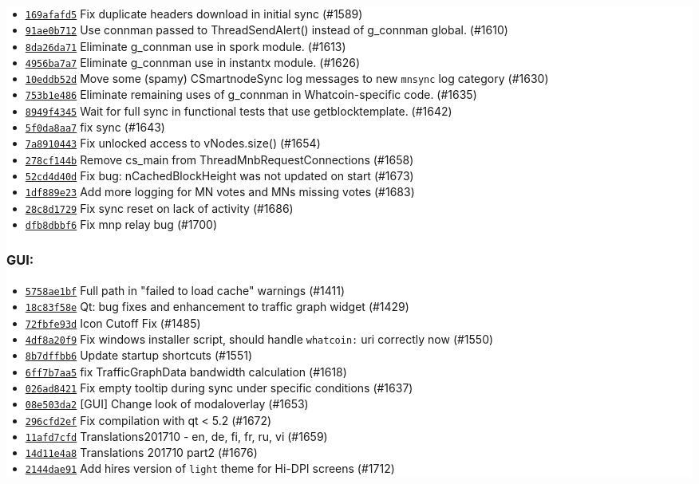 - [`169afafd5`](https://github.com/whatcoin/whatcoin/commit/169afafd5) Fix duplicate headers download in initial sync (#1589)
- [`91ae0b712`](https://github.com/whatcoin/whatcoin/commit/91ae0b712) Use connman passed to ThreadSendAlert() instead of g_connman global. (#1610)
- [`8da26da71`](https://github.com/whatcoin/whatcoin/commit/8da26da71) Eliminate g_connman use in spork module. (#1613)
- [`4956ba7a7`](https://github.com/whatcoin/whatcoin/commit/4956ba7a7) Eliminate g_connman use in instantx module. (#1626)
- [`10eddb52d`](https://github.com/whatcoin/whatcoin/commit/10eddb52d) Move some (spamy) CSmartnodeSync log messages to new `mnsync` log category (#1630)
- [`753b1e486`](https://github.com/whatcoin/whatcoin/commit/753b1e486) Eliminate remaining uses of g_connman in Whatcoin-specific code. (#1635)
- [`8949f4345`](https://github.com/whatcoin/whatcoin/commit/8949f4345) Wait for full sync in functional tests that use getblocktemplate. (#1642)
- [`5f0da8aa7`](https://github.com/whatcoin/whatcoin/commit/5f0da8aa7) fix sync (#1643)
- [`7a8910443`](https://github.com/whatcoin/whatcoin/commit/7a8910443) Fix unlocked access to vNodes.size() (#1654)
- [`278cf144b`](https://github.com/whatcoin/whatcoin/commit/278cf144b) Remove cs_main from ThreadMnbRequestConnections (#1658)
- [`52cd4d40d`](https://github.com/whatcoin/whatcoin/commit/52cd4d40d) Fix bug: nCachedBlockHeight was not updated on start (#1673)
- [`1df889e23`](https://github.com/whatcoin/whatcoin/commit/1df889e23) Add more logging for MN votes and MNs missing votes (#1683)
- [`28c8d1729`](https://github.com/whatcoin/whatcoin/commit/28c8d1729) Fix sync reset on lack of activity (#1686)
- [`dfb8dbbf6`](https://github.com/whatcoin/whatcoin/commit/dfb8dbbf6) Fix mnp relay bug (#1700)

### GUI:
- [`5758ae1bf`](https://github.com/whatcoin/whatcoin/commit/5758ae1bf) Full path in "failed to load cache" warnings (#1411)
- [`18c83f58e`](https://github.com/whatcoin/whatcoin/commit/18c83f58e) Qt: bug fixes and enhancement to traffic graph widget  (#1429)
- [`72fbfe93d`](https://github.com/whatcoin/whatcoin/commit/72fbfe93d) Icon Cutoff Fix (#1485)
- [`4df8a20f9`](https://github.com/whatcoin/whatcoin/commit/4df8a20f9) Fix windows installer script, should handle `whatcoin:` uri correctly now (#1550)
- [`8b7dffbb6`](https://github.com/whatcoin/whatcoin/commit/8b7dffbb6) Update startup shortcuts (#1551)
- [`6ff7b7aa5`](https://github.com/whatcoin/whatcoin/commit/6ff7b7aa5) fix TrafficGraphData bandwidth calculation (#1618)
- [`026ad8421`](https://github.com/whatcoin/whatcoin/commit/026ad8421) Fix empty tooltip during sync under specific conditions (#1637)
- [`08e503da2`](https://github.com/whatcoin/whatcoin/commit/08e503da2) [GUI] Change look of modaloverlay (#1653)
- [`296cfd2ef`](https://github.com/whatcoin/whatcoin/commit/296cfd2ef) Fix compilation with qt < 5.2 (#1672)
- [`11afd7cfd`](https://github.com/whatcoin/whatcoin/commit/11afd7cfd) Translations201710 - en, de, fi, fr, ru, vi (#1659)
- [`14d11e4a8`](https://github.com/whatcoin/whatcoin/commit/14d11e4a8) Translations 201710 part2 (#1676)
- [`2144dae91`](https://github.com/whatcoin/whatcoin/commit/2144dae91) Add hires version of `light` theme for Hi-DPI screens (#1712)
